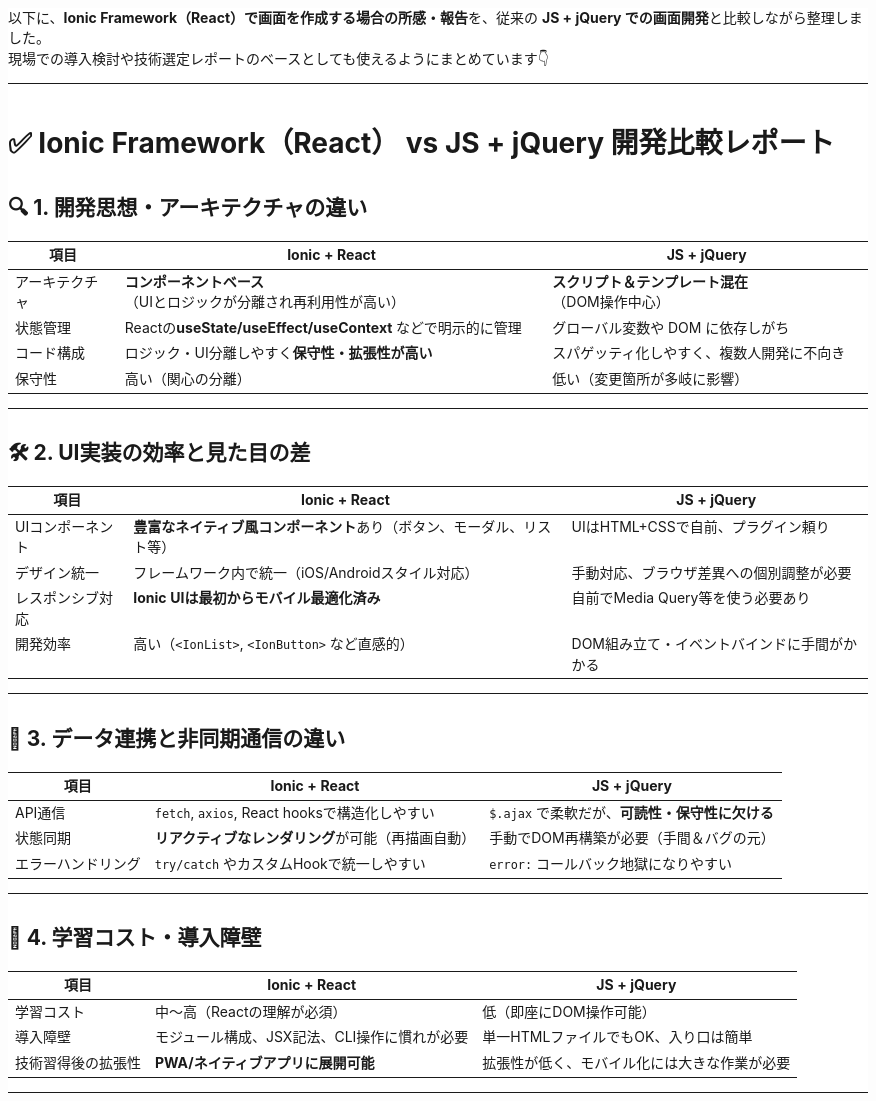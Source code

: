以下に、**Ionic Framework（React）で画面を作成する場合の所感・報告**を、従来の **JS + jQuery での画面開発**と比較しながら整理しました。  
現場での導入検討や技術選定レポートのベースとしても使えるようにまとめています👇

---

# ✅ Ionic Framework（React） vs JS + jQuery 開発比較レポート

## 🔍 1. **開発思想・アーキテクチャの違い**

| 項目 | Ionic + React | JS + jQuery |
|------|----------------|-------------|
| アーキテクチャ | **コンポーネントベース**（UIとロジックが分離され再利用性が高い） | **スクリプト＆テンプレート混在**（DOM操作中心） |
| 状態管理 | Reactの**useState/useEffect/useContext** などで明示的に管理 | グローバル変数や DOM に依存しがち |
| コード構成 | ロジック・UI分離しやすく**保守性・拡張性が高い** | スパゲッティ化しやすく、複数人開発に不向き |
| 保守性 | 高い（関心の分離） | 低い（変更箇所が多岐に影響） |

---

## 🛠 2. **UI実装の効率と見た目の差**

| 項目 | Ionic + React | JS + jQuery |
|------|----------------|-------------|
| UIコンポーネント | **豊富なネイティブ風コンポーネント**あり（ボタン、モーダル、リスト等） | UIはHTML+CSSで自前、プラグイン頼り |
| デザイン統一 | フレームワーク内で統一（iOS/Androidスタイル対応） | 手動対応、ブラウザ差異への個別調整が必要 |
| レスポンシブ対応 | **Ionic UIは最初からモバイル最適化済み** | 自前でMedia Query等を使う必要あり |
| 開発効率 | 高い（`<IonList>`, `<IonButton>` など直感的） | DOM組み立て・イベントバインドに手間がかかる |

---

## 🔁 3. **データ連携と非同期通信の違い**

| 項目 | Ionic + React | JS + jQuery |
|------|----------------|-------------|
| API通信 | `fetch`, `axios`, React hooksで構造化しやすい | `$.ajax` で柔軟だが、**可読性・保守性に欠ける** |
| 状態同期 | **リアクティブなレンダリング**が可能（再描画自動） | 手動でDOM再構築が必要（手間＆バグの元） |
| エラーハンドリング | `try/catch` やカスタムHookで統一しやすい | `error:` コールバック地獄になりやすい |

---

## 🧩 4. **学習コスト・導入障壁**

| 項目 | Ionic + React | JS + jQuery |
|------|----------------|-------------|
| 学習コスト | 中〜高（Reactの理解が必須） | 低（即座にDOM操作可能） |
| 導入障壁 | モジュール構成、JSX記法、CLI操作に慣れが必要 | 単一HTMLファイルでもOK、入り口は簡単 |
| 技術習得後の拡張性 | **PWA/ネイティブアプリに展開可能** | 拡張性が低く、モバイル化には大きな作業が必要 |

---
